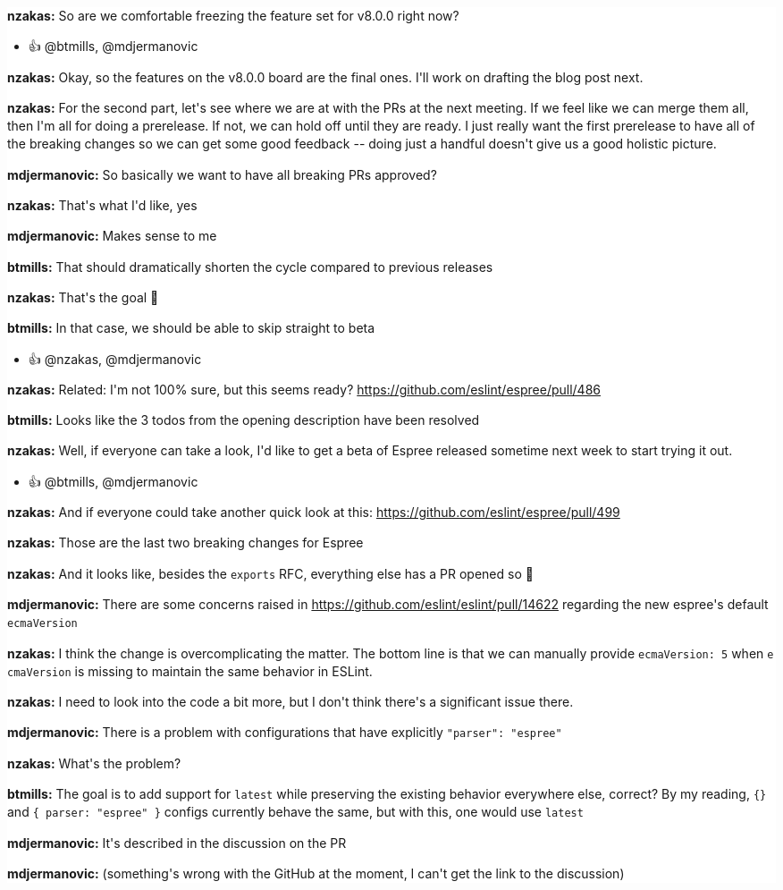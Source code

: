 **nzakas:** So are we comfortable freezing the feature set for v8.0.0 right now?
 * 👍 @btmills, @mdjermanovic

**nzakas:** Okay, so the features on the v8.0.0 board are the final ones. I'll work on drafting the blog post next.

**nzakas:** For the second part, let's see where we are at with the PRs at the next meeting. If we feel like we can merge them all, then I'm all for doing a prerelease. If not, we can hold off until they are ready. I just really want the first prerelease to have all of the breaking changes so we can get some good feedback -- doing just a handful doesn't give us a good holistic picture.

**mdjermanovic:** So basically we want to have all breaking PRs approved?

**nzakas:** That's what I'd like, yes

**mdjermanovic:** Makes sense to me

**btmills:** That should dramatically shorten the cycle compared to previous releases

**nzakas:** That's the goal 🙂

**btmills:** In that case, we should be able to skip straight to beta
 * 👍 @nzakas, @mdjermanovic

**nzakas:** Related: I'm not 100% sure, but this seems ready? https://github.com/eslint/espree/pull/486

**btmills:** Looks like the 3 todos from the opening description have been resolved

**nzakas:** Well, if everyone can take a look, I'd like to get a beta of Espree released sometime next week to start trying it out.
 * 👍 @btmills, @mdjermanovic

**nzakas:** And if everyone could take another quick look at this: https://github.com/eslint/espree/pull/499

**nzakas:** Those are the last two breaking changes for Espree

**nzakas:** And it looks like, besides the `exports` RFC, everything else has a PR opened so 🎉

**mdjermanovic:** There are some concerns raised in https://github.com/eslint/eslint/pull/14622 regarding the new espree's  default `ecmaVersion`

**nzakas:** I think the change is overcomplicating the matter. The bottom line is that we can manually provide `ecmaVersion: 5` when `ecmaVersion` is missing to maintain the same behavior in ESLint.

**nzakas:** I need to look into the code a bit more, but I don't think there's a significant issue there.

**mdjermanovic:** There is a problem with configurations that have explicitly `"parser": "espree"`

**nzakas:** What's the problem?

**btmills:** The goal is to add support for `latest` while preserving the existing behavior everywhere else, correct? By my reading, `{}` and `{ parser: "espree" }` configs currently behave the same, but with this, one would use `latest`

**mdjermanovic:** It's described in the discussion on the PR

**mdjermanovic:** (something's wrong with the GitHub at the moment, I can't get the link to the discussion)
